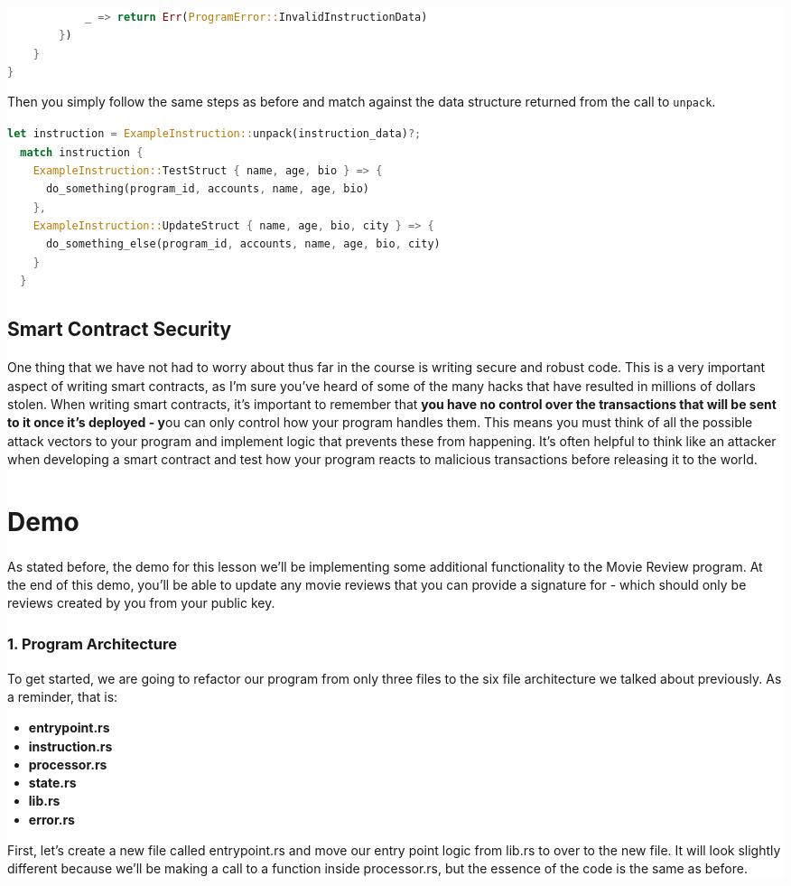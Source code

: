 ```rust
            _ => return Err(ProgramError::InvalidInstructionData)
        })
    }
}
```

Then you simply follow the same steps as before and match against the data structure returned from the call to `unpack`.

```rust
let instruction = ExampleInstruction::unpack(instruction_data)?;
  match instruction {
    ExampleInstruction::TestStruct { name, age, bio } => {
      do_something(program_id, accounts, name, age, bio)
    },
	ExampleInstruction::UpdateStruct { name, age, bio, city } => {
      do_something_else(program_id, accounts, name, age, bio, city)
    }
  }
```

## Smart Contract Security

One thing that we have not had to worry about thus far in the course is writing secure and robust code. This is a very important aspect of writing smart contracts, as I’m sure you’ve heard of some of the many hacks that have resulted  in millions of dollars stolen. When writing smart contracts, it’s important to remember that **you have no control over the transactions that will be sent to it once it’s deployed - y**ou can only control how your program handles them. This means you must think of all the possible attack vectors to your program and implement logic that prevents these from happening. It’s often helpful to think like an attacker when developing a smart contract and test how your program reacts to malicious transactions before releasing it to the world.

# Demo

As stated before, the demo for this lesson we’ll be implementing some additional functionality to the Movie Review program. At the end of this demo, you’ll be able to update any movie reviews that you can provide a signature for - which should only be reviews created by you from your public key.

### 1. Program Architecture

To get started, we are going to refactor our program from only three files to the six file architecture we talked about previously. As a reminder, that is:

- **entrypoint.rs**
- **instruction.rs**
- **processor.rs**
- **state.rs**
- **lib.rs**
- **error.rs**

First, let’s create a new file called entrypoint.rs and move our entry point logic from lib.rs to over to the new file. It will look slightly different because we’ll be making a call to a function inside processor.rs, but the essence of the code is the same as before.
